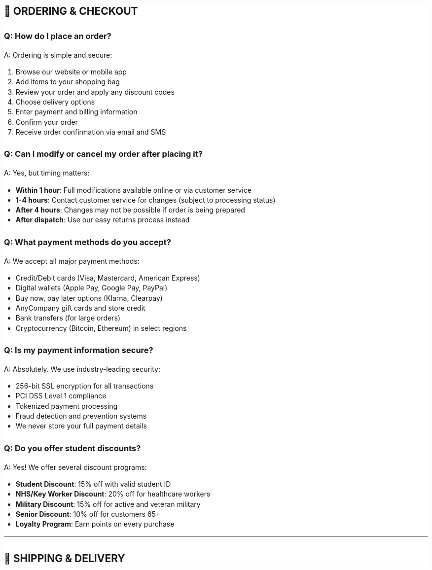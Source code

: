 
## 🛒 **ORDERING & CHECKOUT**

### **Q: How do I place an order?**
A: Ordering is simple and secure:
1. Browse our website or mobile app
2. Add items to your shopping bag
3. Review your order and apply any discount codes
4. Choose delivery options
5. Enter payment and billing information
6. Confirm your order
7. Receive order confirmation via email and SMS

### **Q: Can I modify or cancel my order after placing it?**
A: Yes, but timing matters:
- **Within 1 hour**: Full modifications available online or via customer service
- **1-4 hours**: Contact customer service for changes (subject to processing status)
- **After 4 hours**: Changes may not be possible if order is being prepared
- **After dispatch**: Use our easy returns process instead

### **Q: What payment methods do you accept?**
A: We accept all major payment methods:
- Credit/Debit cards (Visa, Mastercard, American Express)
- Digital wallets (Apple Pay, Google Pay, PayPal)
- Buy now, pay later options (Klarna, Clearpay)
- AnyCompany gift cards and store credit
- Bank transfers (for large orders)
- Cryptocurrency (Bitcoin, Ethereum) in select regions

### **Q: Is my payment information secure?**
A: Absolutely. We use industry-leading security:
- 256-bit SSL encryption for all transactions
- PCI DSS Level 1 compliance
- Tokenized payment processing
- Fraud detection and prevention systems
- We never store your full payment details

### **Q: Do you offer student discounts?**
A: Yes! We offer several discount programs:
- **Student Discount**: 15% off with valid student ID
- **NHS/Key Worker Discount**: 20% off for healthcare workers
- **Military Discount**: 15% off for active and veteran military
- **Senior Discount**: 10% off for customers 65+
- **Loyalty Program**: Earn points on every purchase

---

## 🚚 **SHIPPING & DELIVERY**
